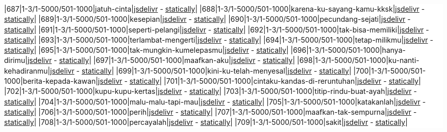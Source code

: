 |687|1-3/1-5000/501-1000|jatuh-cinta|[jsdelivr](https://cdn.jsdelivr.net/gh/dbchord/png-c-1110x370_1-3/1-5000/501-1000/jatuh-cinta.png) - [statically](https://cdn.statically.io/gh/dbchord/png-c-1110x370_1-3/img/1-5000/501-1000/jatuh-cinta.png)|
|688|1-3/1-5000/501-1000|karena-ku-sayang-kamu-kksk|[jsdelivr](https://cdn.jsdelivr.net/gh/dbchord/png-c-1110x370_1-3/1-5000/501-1000/karena-ku-sayang-kamu-kksk.png) - [statically](https://cdn.statically.io/gh/dbchord/png-c-1110x370_1-3/img/1-5000/501-1000/karena-ku-sayang-kamu-kksk.png)|
|689|1-3/1-5000/501-1000|kesepian|[jsdelivr](https://cdn.jsdelivr.net/gh/dbchord/png-c-1110x370_1-3/1-5000/501-1000/kesepian.png) - [statically](https://cdn.statically.io/gh/dbchord/png-c-1110x370_1-3/img/1-5000/501-1000/kesepian.png)|
|690|1-3/1-5000/501-1000|pecundang-sejati|[jsdelivr](https://cdn.jsdelivr.net/gh/dbchord/png-c-1110x370_1-3/1-5000/501-1000/pecundang-sejati.png) - [statically](https://cdn.statically.io/gh/dbchord/png-c-1110x370_1-3/img/1-5000/501-1000/pecundang-sejati.png)|
|691|1-3/1-5000/501-1000|seperti-pelangi|[jsdelivr](https://cdn.jsdelivr.net/gh/dbchord/png-c-1110x370_1-3/1-5000/501-1000/seperti-pelangi.png) - [statically](https://cdn.statically.io/gh/dbchord/png-c-1110x370_1-3/img/1-5000/501-1000/seperti-pelangi.png)|
|692|1-3/1-5000/501-1000|tak-bisa-memiliki|[jsdelivr](https://cdn.jsdelivr.net/gh/dbchord/png-c-1110x370_1-3/1-5000/501-1000/tak-bisa-memiliki.png) - [statically](https://cdn.statically.io/gh/dbchord/png-c-1110x370_1-3/img/1-5000/501-1000/tak-bisa-memiliki.png)|
|693|1-3/1-5000/501-1000|terlambat-mengerti|[jsdelivr](https://cdn.jsdelivr.net/gh/dbchord/png-c-1110x370_1-3/1-5000/501-1000/terlambat-mengerti.png) - [statically](https://cdn.statically.io/gh/dbchord/png-c-1110x370_1-3/img/1-5000/501-1000/terlambat-mengerti.png)|
|694|1-3/1-5000/501-1000|tetap-milikmu|[jsdelivr](https://cdn.jsdelivr.net/gh/dbchord/png-c-1110x370_1-3/1-5000/501-1000/tetap-milikmu.png) - [statically](https://cdn.statically.io/gh/dbchord/png-c-1110x370_1-3/img/1-5000/501-1000/tetap-milikmu.png)|
|695|1-3/1-5000/501-1000|tak-mungkin-kumelepasmu|[jsdelivr](https://cdn.jsdelivr.net/gh/dbchord/png-c-1110x370_1-3/1-5000/501-1000/tak-mungkin-kumelepasmu.png) - [statically](https://cdn.statically.io/gh/dbchord/png-c-1110x370_1-3/img/1-5000/501-1000/tak-mungkin-kumelepasmu.png)|
|696|1-3/1-5000/501-1000|hanya-dirimu|[jsdelivr](https://cdn.jsdelivr.net/gh/dbchord/png-c-1110x370_1-3/1-5000/501-1000/hanya-dirimu.png) - [statically](https://cdn.statically.io/gh/dbchord/png-c-1110x370_1-3/img/1-5000/501-1000/hanya-dirimu.png)|
|697|1-3/1-5000/501-1000|maafkan-aku|[jsdelivr](https://cdn.jsdelivr.net/gh/dbchord/png-c-1110x370_1-3/1-5000/501-1000/maafkan-aku.png) - [statically](https://cdn.statically.io/gh/dbchord/png-c-1110x370_1-3/img/1-5000/501-1000/maafkan-aku.png)|
|698|1-3/1-5000/501-1000|ku-nanti-kehadiranmu|[jsdelivr](https://cdn.jsdelivr.net/gh/dbchord/png-c-1110x370_1-3/1-5000/501-1000/ku-nanti-kehadiranmu.png) - [statically](https://cdn.statically.io/gh/dbchord/png-c-1110x370_1-3/img/1-5000/501-1000/ku-nanti-kehadiranmu.png)|
|699|1-3/1-5000/501-1000|kini-ku-telah-menyesal|[jsdelivr](https://cdn.jsdelivr.net/gh/dbchord/png-c-1110x370_1-3/1-5000/501-1000/kini-ku-telah-menyesal.png) - [statically](https://cdn.statically.io/gh/dbchord/png-c-1110x370_1-3/img/1-5000/501-1000/kini-ku-telah-menyesal.png)|
|700|1-3/1-5000/501-1000|berita-kepada-kawan|[jsdelivr](https://cdn.jsdelivr.net/gh/dbchord/png-c-1110x370_1-3/1-5000/501-1000/berita-kepada-kawan.png) - [statically](https://cdn.statically.io/gh/dbchord/png-c-1110x370_1-3/img/1-5000/501-1000/berita-kepada-kawan.png)|
|701|1-3/1-5000/501-1000|cintaku-kandas-di-reruntuhan|[jsdelivr](https://cdn.jsdelivr.net/gh/dbchord/png-c-1110x370_1-3/1-5000/501-1000/cintaku-kandas-di-reruntuhan.png) - [statically](https://cdn.statically.io/gh/dbchord/png-c-1110x370_1-3/img/1-5000/501-1000/cintaku-kandas-di-reruntuhan.png)|
|702|1-3/1-5000/501-1000|kupu-kupu-kertas|[jsdelivr](https://cdn.jsdelivr.net/gh/dbchord/png-c-1110x370_1-3/1-5000/501-1000/kupu-kupu-kertas.png) - [statically](https://cdn.statically.io/gh/dbchord/png-c-1110x370_1-3/img/1-5000/501-1000/kupu-kupu-kertas.png)|
|703|1-3/1-5000/501-1000|titip-rindu-buat-ayah|[jsdelivr](https://cdn.jsdelivr.net/gh/dbchord/png-c-1110x370_1-3/1-5000/501-1000/titip-rindu-buat-ayah.png) - [statically](https://cdn.statically.io/gh/dbchord/png-c-1110x370_1-3/img/1-5000/501-1000/titip-rindu-buat-ayah.png)|
|704|1-3/1-5000/501-1000|malu-malu-tapi-mau|[jsdelivr](https://cdn.jsdelivr.net/gh/dbchord/png-c-1110x370_1-3/1-5000/501-1000/malu-malu-tapi-mau.png) - [statically](https://cdn.statically.io/gh/dbchord/png-c-1110x370_1-3/img/1-5000/501-1000/malu-malu-tapi-mau.png)|
|705|1-3/1-5000/501-1000|katakanlah|[jsdelivr](https://cdn.jsdelivr.net/gh/dbchord/png-c-1110x370_1-3/1-5000/501-1000/katakanlah.png) - [statically](https://cdn.statically.io/gh/dbchord/png-c-1110x370_1-3/img/1-5000/501-1000/katakanlah.png)|
|706|1-3/1-5000/501-1000|perih|[jsdelivr](https://cdn.jsdelivr.net/gh/dbchord/png-c-1110x370_1-3/1-5000/501-1000/perih.png) - [statically](https://cdn.statically.io/gh/dbchord/png-c-1110x370_1-3/img/1-5000/501-1000/perih.png)|
|707|1-3/1-5000/501-1000|maafkan-tak-sempurna|[jsdelivr](https://cdn.jsdelivr.net/gh/dbchord/png-c-1110x370_1-3/1-5000/501-1000/maafkan-tak-sempurna.png) - [statically](https://cdn.statically.io/gh/dbchord/png-c-1110x370_1-3/img/1-5000/501-1000/maafkan-tak-sempurna.png)|
|708|1-3/1-5000/501-1000|percayalah|[jsdelivr](https://cdn.jsdelivr.net/gh/dbchord/png-c-1110x370_1-3/1-5000/501-1000/percayalah.png) - [statically](https://cdn.statically.io/gh/dbchord/png-c-1110x370_1-3/img/1-5000/501-1000/percayalah.png)|
|709|1-3/1-5000/501-1000|sakit|[jsdelivr](https://cdn.jsdelivr.net/gh/dbchord/png-c-1110x370_1-3/1-5000/501-1000/sakit.png) - [statically](https://cdn.statically.io/gh/dbchord/png-c-1110x370_1-3/img/1-5000/501-1000/sakit.png)|